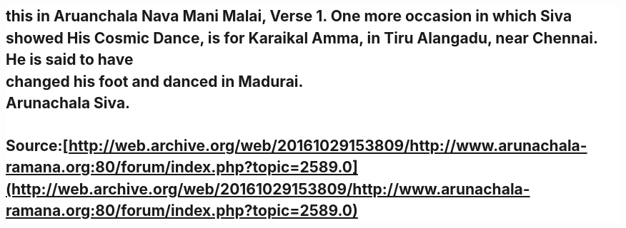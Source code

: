 this in Aruanchala Nava Mani Malai, Verse 1. One more occasion in which Siva  
showed His Cosmic Dance, is for Karaikal Amma, in Tiru Alangadu, near Chennai.  
He is said to have   
changed his foot and danced in Madurai.   
Arunachala Siva.
 ---  
Source:[http://web.archive.org/web/20161029153809/http://www.arunachala-ramana.org:80/forum/index.php?topic=2589.0](http://web.archive.org/web/20161029153809/http://www.arunachala-ramana.org:80/forum/index.php?topic=2589.0)   
---  

